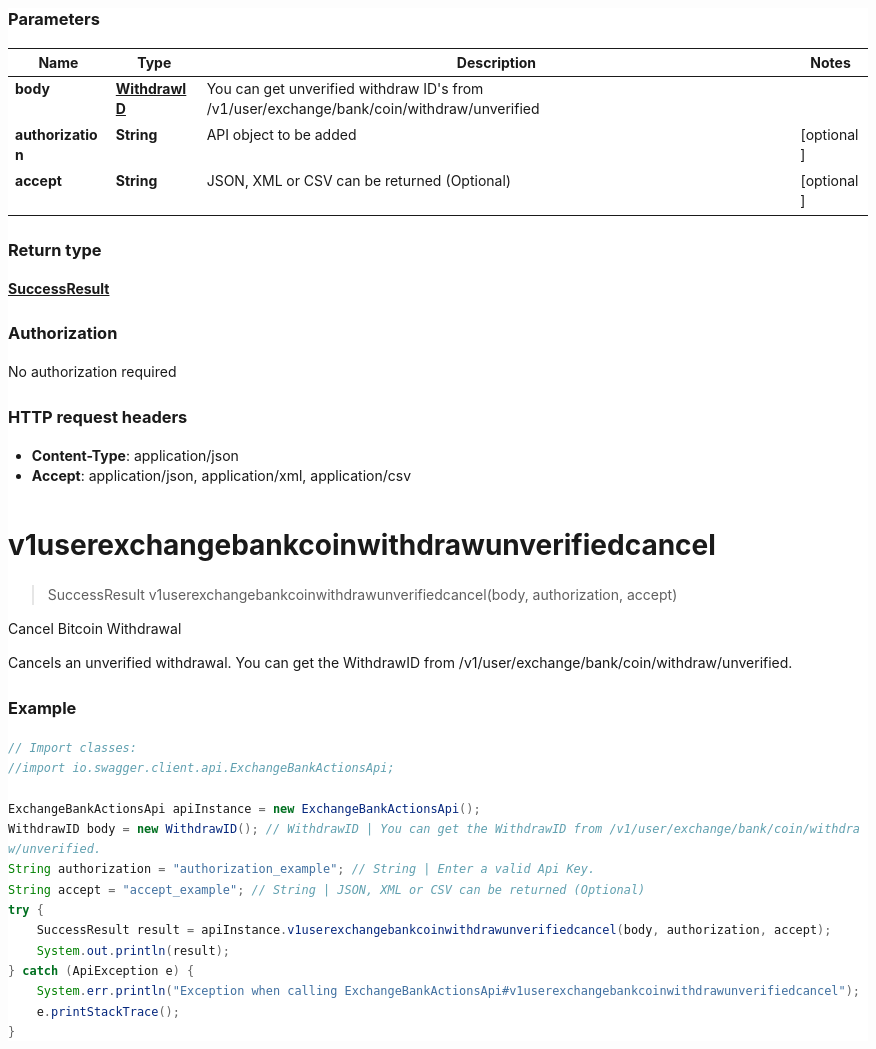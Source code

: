 ### Parameters

Name | Type | Description  | Notes
------------- | ------------- | ------------- | -------------
 **body** | [**WithdrawID**](WithdrawID.md)| You can get unverified withdraw ID&#39;s from /v1/user/exchange/bank/coin/withdraw/unverified |
 **authorization** | **String**| API object to be added | [optional]
 **accept** | **String**| JSON, XML or CSV can be returned (Optional) | [optional]

### Return type

[**SuccessResult**](SuccessResult.md)

### Authorization

No authorization required

### HTTP request headers

 - **Content-Type**: application/json
 - **Accept**: application/json, application/xml, application/csv

<a name="v1userexchangebankcoinwithdrawunverifiedcancel"></a>
# **v1userexchangebankcoinwithdrawunverifiedcancel**
> SuccessResult v1userexchangebankcoinwithdrawunverifiedcancel(body, authorization, accept)

Cancel Bitcoin Withdrawal

Cancels an unverified withdrawal. You can get the WithdrawID from /v1/user/exchange/bank/coin/withdraw/unverified.

### Example
```java
// Import classes:
//import io.swagger.client.api.ExchangeBankActionsApi;

ExchangeBankActionsApi apiInstance = new ExchangeBankActionsApi();
WithdrawID body = new WithdrawID(); // WithdrawID | You can get the WithdrawID from /v1/user/exchange/bank/coin/withdraw/unverified.
String authorization = "authorization_example"; // String | Enter a valid Api Key.
String accept = "accept_example"; // String | JSON, XML or CSV can be returned (Optional)
try {
    SuccessResult result = apiInstance.v1userexchangebankcoinwithdrawunverifiedcancel(body, authorization, accept);
    System.out.println(result);
} catch (ApiException e) {
    System.err.println("Exception when calling ExchangeBankActionsApi#v1userexchangebankcoinwithdrawunverifiedcancel");
    e.printStackTrace();
}
```
